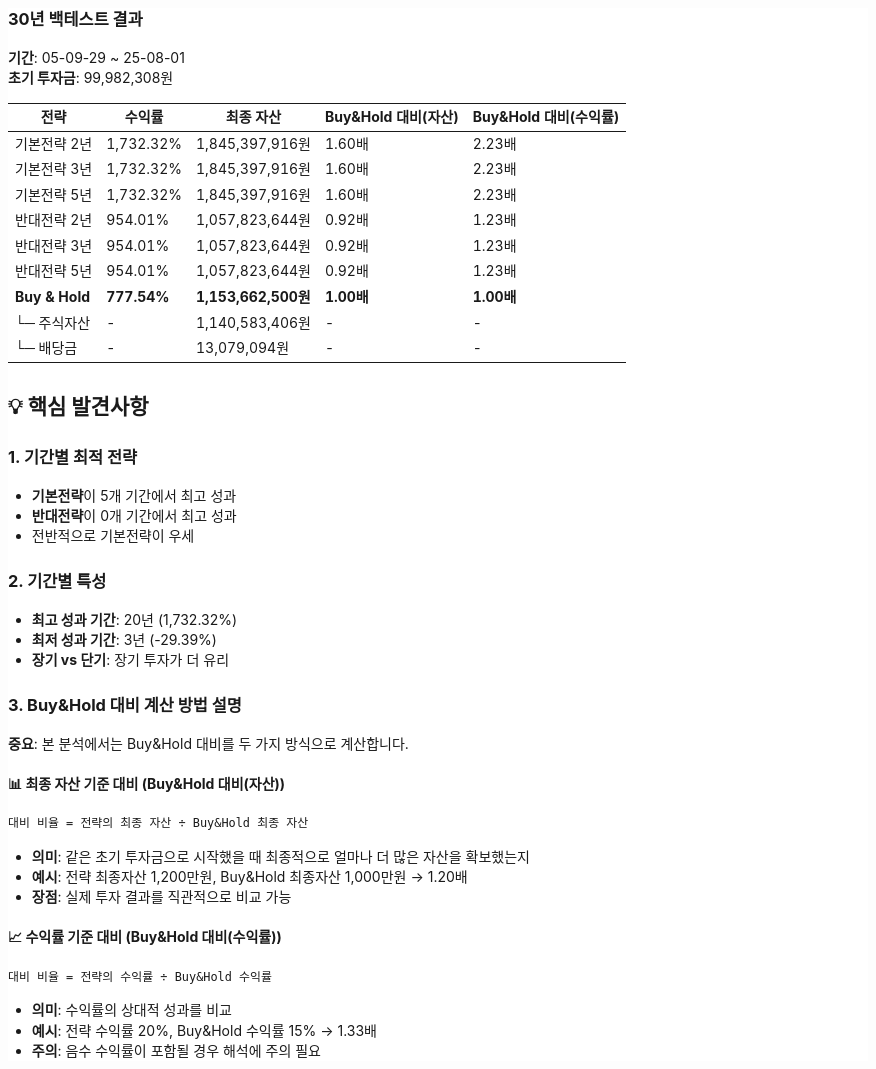 ### 30년 백테스트 결과

**기간**: 05-09-29 ~ 25-08-01  
**초기 투자금**: 99,982,308원

| 전략 | 수익률 | 최종 자산 | Buy&Hold 대비(자산) | Buy&Hold 대비(수익률) |
|------|--------|-----------|-------------------|-------------------|
| 기본전략 2년 | 1,732.32% | 1,845,397,916원 | 1.60배 | 2.23배 |
| 기본전략 3년 | 1,732.32% | 1,845,397,916원 | 1.60배 | 2.23배 |
| 기본전략 5년 | 1,732.32% | 1,845,397,916원 | 1.60배 | 2.23배 |
| 반대전략 2년 | 954.01% | 1,057,823,644원 | 0.92배 | 1.23배 |
| 반대전략 3년 | 954.01% | 1,057,823,644원 | 0.92배 | 1.23배 |
| 반대전략 5년 | 954.01% | 1,057,823,644원 | 0.92배 | 1.23배 |
| **Buy & Hold** | **777.54%** | **1,153,662,500원** | **1.00배** | **1.00배** |
| └─ 주식자산 | - | 1,140,583,406원 | - | - |
| └─ 배당금 | - | 13,079,094원 | - | - |


## 💡 **핵심 발견사항**

### 1. **기간별 최적 전략**

- **기본전략**이 5개 기간에서 최고 성과
- **반대전략**이 0개 기간에서 최고 성과
- 전반적으로 기본전략이 우세

### 2. **기간별 특성**

- **최고 성과 기간**: 20년 (1,732.32%)
- **최저 성과 기간**: 3년 (-29.39%)
- **장기 vs 단기**: 장기 투자가 더 유리

### 3. **Buy&Hold 대비 계산 방법 설명**

**중요**: 본 분석에서는 Buy&Hold 대비를 두 가지 방식으로 계산합니다.

#### 📊 **최종 자산 기준 대비 (Buy&Hold 대비(자산))**
```
대비 비율 = 전략의 최종 자산 ÷ Buy&Hold 최종 자산
```
- **의미**: 같은 초기 투자금으로 시작했을 때 최종적으로 얼마나 더 많은 자산을 확보했는지
- **예시**: 전략 최종자산 1,200만원, Buy&Hold 최종자산 1,000만원 → 1.20배
- **장점**: 실제 투자 결과를 직관적으로 비교 가능

#### 📈 **수익률 기준 대비 (Buy&Hold 대비(수익률))**
```
대비 비율 = 전략의 수익률 ÷ Buy&Hold 수익률
```
- **의미**: 수익률의 상대적 성과를 비교
- **예시**: 전략 수익률 20%, Buy&Hold 수익률 15% → 1.33배
- **주의**: 음수 수익률이 포함될 경우 해석에 주의 필요
